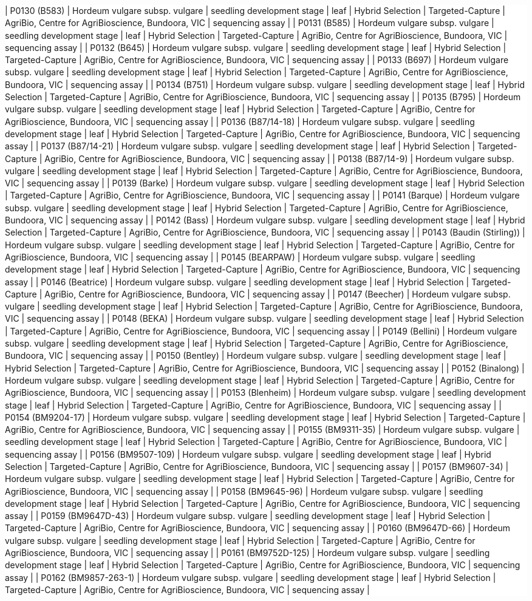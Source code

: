 | P0130 (B583) | Hordeum vulgare subsp. vulgare | seedling development stage | leaf | Hybrid Selection | Targeted-Capture | AgriBio, Centre for AgriBioscience, Bundoora, VIC | sequencing assay |
| P0131 (B585) | Hordeum vulgare subsp. vulgare | seedling development stage | leaf | Hybrid Selection | Targeted-Capture | AgriBio, Centre for AgriBioscience, Bundoora, VIC | sequencing assay |
| P0132 (B645) | Hordeum vulgare subsp. vulgare | seedling development stage | leaf | Hybrid Selection | Targeted-Capture | AgriBio, Centre for AgriBioscience, Bundoora, VIC | sequencing assay |
| P0133 (B697) | Hordeum vulgare subsp. vulgare | seedling development stage | leaf | Hybrid Selection | Targeted-Capture | AgriBio, Centre for AgriBioscience, Bundoora, VIC | sequencing assay |
| P0134 (B751) | Hordeum vulgare subsp. vulgare | seedling development stage | leaf | Hybrid Selection | Targeted-Capture | AgriBio, Centre for AgriBioscience, Bundoora, VIC | sequencing assay |
| P0135 (B795) | Hordeum vulgare subsp. vulgare | seedling development stage | leaf | Hybrid Selection | Targeted-Capture | AgriBio, Centre for AgriBioscience, Bundoora, VIC | sequencing assay |
| P0136 (B87/14-18) | Hordeum vulgare subsp. vulgare | seedling development stage | leaf | Hybrid Selection | Targeted-Capture | AgriBio, Centre for AgriBioscience, Bundoora, VIC | sequencing assay |
| P0137 (B87/14-21) | Hordeum vulgare subsp. vulgare | seedling development stage | leaf | Hybrid Selection | Targeted-Capture | AgriBio, Centre for AgriBioscience, Bundoora, VIC | sequencing assay |
| P0138 (B87/14-9) | Hordeum vulgare subsp. vulgare | seedling development stage | leaf | Hybrid Selection | Targeted-Capture | AgriBio, Centre for AgriBioscience, Bundoora, VIC | sequencing assay |
| P0139 (Barke) | Hordeum vulgare subsp. vulgare | seedling development stage | leaf | Hybrid Selection | Targeted-Capture | AgriBio, Centre for AgriBioscience, Bundoora, VIC | sequencing assay |
| P0141 (Barque) | Hordeum vulgare subsp. vulgare | seedling development stage | leaf | Hybrid Selection | Targeted-Capture | AgriBio, Centre for AgriBioscience, Bundoora, VIC | sequencing assay |
| P0142 (Bass) | Hordeum vulgare subsp. vulgare | seedling development stage | leaf | Hybrid Selection | Targeted-Capture | AgriBio, Centre for AgriBioscience, Bundoora, VIC | sequencing assay |
| P0143 (Baudin (Stirling)) | Hordeum vulgare subsp. vulgare | seedling development stage | leaf | Hybrid Selection | Targeted-Capture | AgriBio, Centre for AgriBioscience, Bundoora, VIC | sequencing assay |
| P0145 (BEARPAW) | Hordeum vulgare subsp. vulgare | seedling development stage | leaf | Hybrid Selection | Targeted-Capture | AgriBio, Centre for AgriBioscience, Bundoora, VIC | sequencing assay |
| P0146 (Beatrice) | Hordeum vulgare subsp. vulgare | seedling development stage | leaf | Hybrid Selection | Targeted-Capture | AgriBio, Centre for AgriBioscience, Bundoora, VIC | sequencing assay |
| P0147 (Beecher) | Hordeum vulgare subsp. vulgare | seedling development stage | leaf | Hybrid Selection | Targeted-Capture | AgriBio, Centre for AgriBioscience, Bundoora, VIC | sequencing assay |
| P0148 (BEKA) | Hordeum vulgare subsp. vulgare | seedling development stage | leaf | Hybrid Selection | Targeted-Capture | AgriBio, Centre for AgriBioscience, Bundoora, VIC | sequencing assay |
| P0149 (Bellini) | Hordeum vulgare subsp. vulgare | seedling development stage | leaf | Hybrid Selection | Targeted-Capture | AgriBio, Centre for AgriBioscience, Bundoora, VIC | sequencing assay |
| P0150 (Bentley) | Hordeum vulgare subsp. vulgare | seedling development stage | leaf | Hybrid Selection | Targeted-Capture | AgriBio, Centre for AgriBioscience, Bundoora, VIC | sequencing assay |
| P0152 (Binalong) | Hordeum vulgare subsp. vulgare | seedling development stage | leaf | Hybrid Selection | Targeted-Capture | AgriBio, Centre for AgriBioscience, Bundoora, VIC | sequencing assay |
| P0153 (Blenheim) | Hordeum vulgare subsp. vulgare | seedling development stage | leaf | Hybrid Selection | Targeted-Capture | AgriBio, Centre for AgriBioscience, Bundoora, VIC | sequencing assay |
| P0154 (BM9204-17) | Hordeum vulgare subsp. vulgare | seedling development stage | leaf | Hybrid Selection | Targeted-Capture | AgriBio, Centre for AgriBioscience, Bundoora, VIC | sequencing assay |
| P0155 (BM9311-35) | Hordeum vulgare subsp. vulgare | seedling development stage | leaf | Hybrid Selection | Targeted-Capture | AgriBio, Centre for AgriBioscience, Bundoora, VIC | sequencing assay |
| P0156 (BM9507-109) | Hordeum vulgare subsp. vulgare | seedling development stage | leaf | Hybrid Selection | Targeted-Capture | AgriBio, Centre for AgriBioscience, Bundoora, VIC | sequencing assay |
| P0157 (BM9607-34) | Hordeum vulgare subsp. vulgare | seedling development stage | leaf | Hybrid Selection | Targeted-Capture | AgriBio, Centre for AgriBioscience, Bundoora, VIC | sequencing assay |
| P0158 (BM9645-96) | Hordeum vulgare subsp. vulgare | seedling development stage | leaf | Hybrid Selection | Targeted-Capture | AgriBio, Centre for AgriBioscience, Bundoora, VIC | sequencing assay |
| P0159 (BM9647D-43) | Hordeum vulgare subsp. vulgare | seedling development stage | leaf | Hybrid Selection | Targeted-Capture | AgriBio, Centre for AgriBioscience, Bundoora, VIC | sequencing assay |
| P0160 (BM9647D-66) | Hordeum vulgare subsp. vulgare | seedling development stage | leaf | Hybrid Selection | Targeted-Capture | AgriBio, Centre for AgriBioscience, Bundoora, VIC | sequencing assay |
| P0161 (BM9752D-125) | Hordeum vulgare subsp. vulgare | seedling development stage | leaf | Hybrid Selection | Targeted-Capture | AgriBio, Centre for AgriBioscience, Bundoora, VIC | sequencing assay |
| P0162 (BM9857-263-1) | Hordeum vulgare subsp. vulgare | seedling development stage | leaf | Hybrid Selection | Targeted-Capture | AgriBio, Centre for AgriBioscience, Bundoora, VIC | sequencing assay |